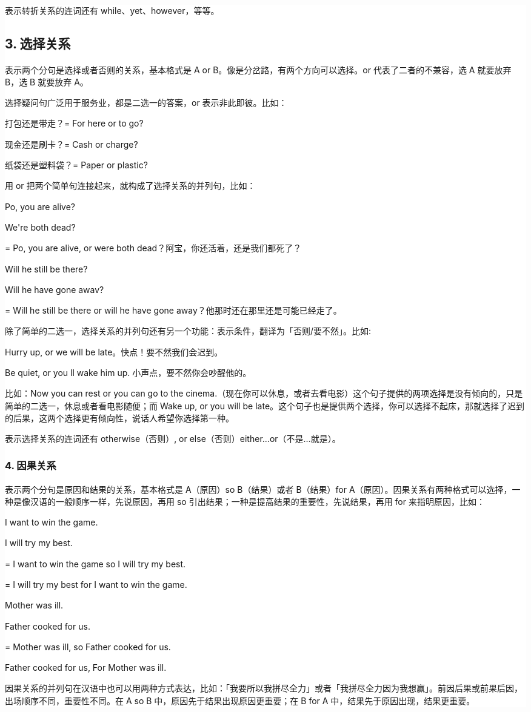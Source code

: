 表示转折关系的连词还有 while、yet、however，等等。

## 3. 选择关系

表示两个分句是选择或者否则的关系，基本格式是 A or B。像是分岔路，有两个方向可以选择。or 代表了二者的不兼容，选 A 就要放弃 B，选 B 就要放弃 A。

选择疑问句广泛用于服务业，都是二选一的答案，or 表示非此即彼。比如：

打包还是带走？= For here or to go?

现金还是刷卡？= Cash or charge?

纸袋还是塑料袋？= Paper or plastic?

用 or 把两个简单句连接起来，就构成了选择关系的并列句，比如：

Po, you are alive?

We're both dead?

= Po, you are alive, or were both dead？阿宝，你还活着，还是我们都死了？

Will he still be there?

Will he have gone awav?

= Will he still be there or will he have gone away？他那时还在那里还是可能已经走了。

除了简单的二选一，选择关系的并列句还有另一个功能：表示条件，翻译为「否则/要不然」。比如:

Hurry up, or we will be late。快点！要不然我们会迟到。

Be quiet, or you ll wake him up. 小声点，要不然你会吵醒他的。

比如：Now you can rest or you can go to the cinema.（现在你可以休息，或者去看电影）这个句子提供的两项选择是没有倾向的，只是简单的二选一，休息或者看电影随便；而 Wake up, or you will be late。这个句子也是提供两个选择，你可以选择不起床，那就选择了迟到的后果，这两个选择更有倾向性，说话人希望你选择第一种。

表示选择关系的连词还有 otherwise（否则）, or else（否则）either...or（不是…就是）。

### 4. 因果关系

表示两个分句是原因和结果的关系，基本格式是 A（原因）so B（结果）或者 B（结果）for A（原因）。因果关系有两种格式可以选择，一种是像汉语的一般顺序一样，先说原因，再用 so 引出结果；一种是提高结果的重要性，先说结果，再用 for 来指明原因，比如：

I want to win the game.

I will try my best.

= I want to win the game so I will try my best. 

= I will try my best for I want to win the game.

Mother was ill.

Father cooked for us.

= Mother was ill, so Father cooked for us.

Father cooked for us, For Mother was ill.

因果关系的并列句在汉语中也可以用两种方式表达，比如：「我要所以我拼尽全力」或者「我拼尽全力因为我想赢」。前因后果或前果后因，出场顺序不同，重要性不同。在 A so B 中，原因先于结果出现原因更重要；在 B for A 中，结果先于原因出现，结果更重要。
